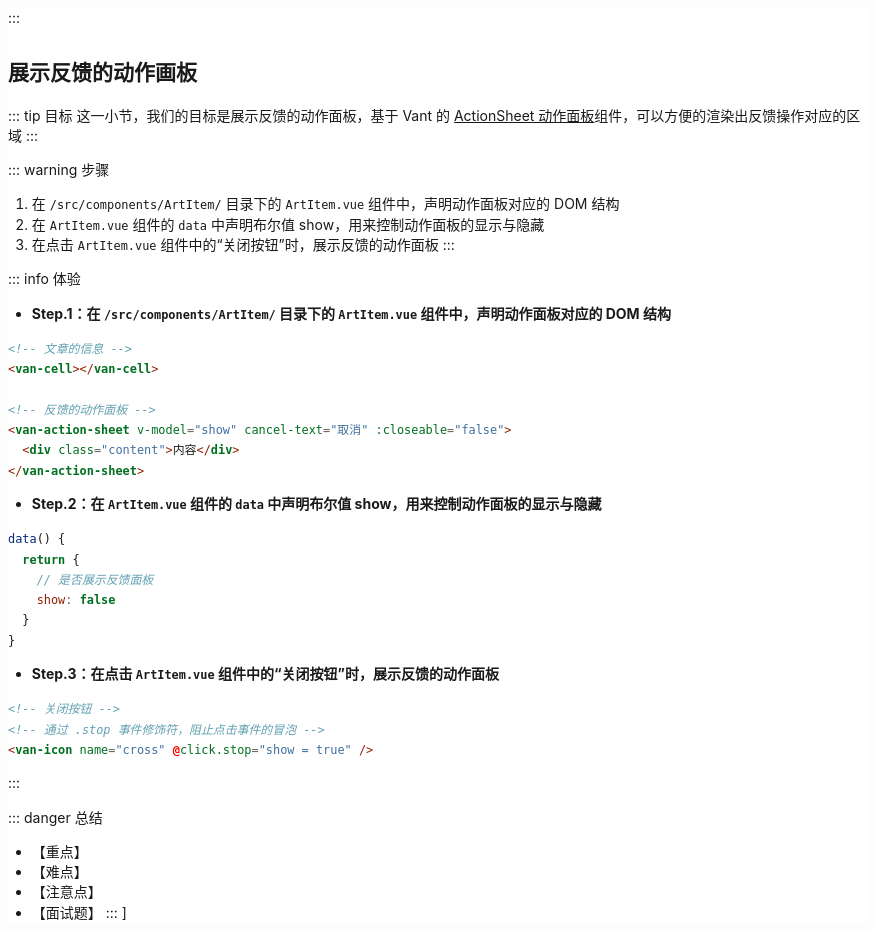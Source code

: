 :::

## 展示反馈的动作画板

::: tip 目标
这一小节，我们的目标是展示反馈的动作面板，基于 Vant 的 [ActionSheet 动作面板](https://vant-contrib.gitee.io/vant/#/zh-CN/action-sheet)组件，可以方便的渲染出反馈操作对应的区域
:::

::: warning 步骤

1. 在 `/src/components/ArtItem/` 目录下的 `ArtItem.vue` 组件中，声明动作面板对应的 DOM 结构
2. 在 `ArtItem.vue` 组件的 `data` 中声明布尔值 show，用来控制动作面板的显示与隐藏
3. 在点击 `ArtItem.vue` 组件中的“关闭按钮”时，展示反馈的动作面板
:::

::: info 体验

* **Step.1：在 `/src/components/ArtItem/` 目录下的 `ArtItem.vue` 组件中，声明动作面板对应的 DOM 结构**

```html
<!-- 文章的信息 -->
<van-cell></van-cell>

<!-- 反馈的动作面板 -->
<van-action-sheet v-model="show" cancel-text="取消" :closeable="false">
  <div class="content">内容</div>
</van-action-sheet>
```

* **Step.2：在 `ArtItem.vue` 组件的 `data` 中声明布尔值 show，用来控制动作面板的显示与隐藏**

```js
data() {
  return {
    // 是否展示反馈面板
    show: false
  }
}
```

* **Step.3：在点击 `ArtItem.vue` 组件中的“关闭按钮”时，展示反馈的动作面板**

```html
<!-- 关闭按钮 -->
<!-- 通过 .stop 事件修饰符，阻止点击事件的冒泡 -->
<van-icon name="cross" @click.stop="show = true" />
```

:::

::: danger 总结

* 【重点】
* 【难点】
* 【注意点】
* 【面试题】
:::
]
